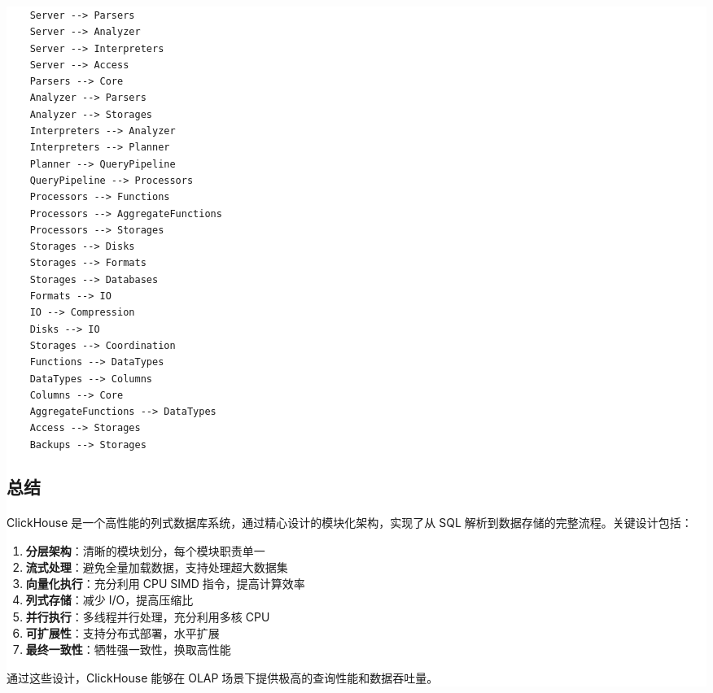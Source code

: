 ```mermaid
    Server --> Parsers
    Server --> Analyzer
    Server --> Interpreters
    Server --> Access
    Parsers --> Core
    Analyzer --> Parsers
    Analyzer --> Storages
    Interpreters --> Analyzer
    Interpreters --> Planner
    Planner --> QueryPipeline
    QueryPipeline --> Processors
    Processors --> Functions
    Processors --> AggregateFunctions
    Processors --> Storages
    Storages --> Disks
    Storages --> Formats
    Storages --> Databases
    Formats --> IO
    IO --> Compression
    Disks --> IO
    Storages --> Coordination
    Functions --> DataTypes
    DataTypes --> Columns
    Columns --> Core
    AggregateFunctions --> DataTypes
    Access --> Storages
    Backups --> Storages
```

## 总结

ClickHouse 是一个高性能的列式数据库系统，通过精心设计的模块化架构，实现了从 SQL 解析到数据存储的完整流程。关键设计包括：

1. **分层架构**：清晰的模块划分，每个模块职责单一
2. **流式处理**：避免全量加载数据，支持处理超大数据集
3. **向量化执行**：充分利用 CPU SIMD 指令，提高计算效率
4. **列式存储**：减少 I/O，提高压缩比
5. **并行执行**：多线程并行处理，充分利用多核 CPU
6. **可扩展性**：支持分布式部署，水平扩展
7. **最终一致性**：牺牲强一致性，换取高性能

通过这些设计，ClickHouse 能够在 OLAP 场景下提供极高的查询性能和数据吞吐量。

